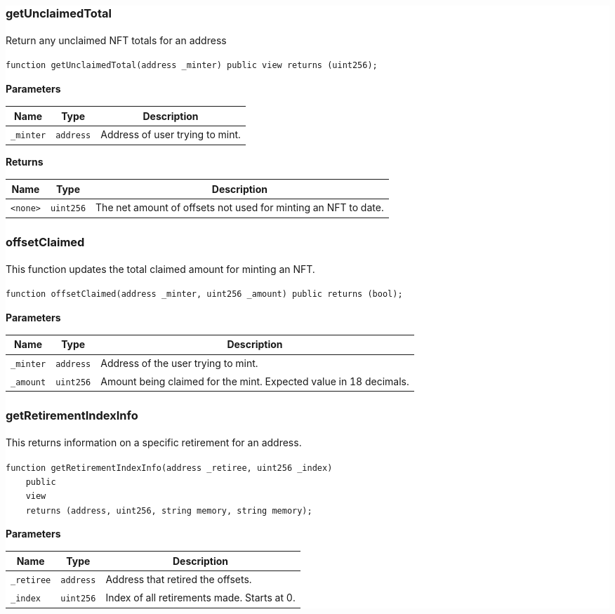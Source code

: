 
### getUnclaimedTotal

Return any unclaimed NFT totals for an address


```solidity
function getUnclaimedTotal(address _minter) public view returns (uint256);
```
**Parameters**

|Name|Type|Description|
|----|----|-----------|
|`_minter`|`address`|Address of user trying to mint.|

**Returns**

|Name|Type|Description|
|----|----|-----------|
|`<none>`|`uint256`|The net amount of offsets not used for minting an NFT to date.|


### offsetClaimed

This function updates the total claimed amount for minting an NFT.


```solidity
function offsetClaimed(address _minter, uint256 _amount) public returns (bool);
```
**Parameters**

|Name|Type|Description|
|----|----|-----------|
|`_minter`|`address`|Address of the user trying to mint.|
|`_amount`|`uint256`|Amount being claimed for the mint. Expected value in 18 decimals.|


### getRetirementIndexInfo

This returns information on a specific retirement for an address.


```solidity
function getRetirementIndexInfo(address _retiree, uint256 _index)
    public
    view
    returns (address, uint256, string memory, string memory);
```
**Parameters**

|Name|Type|Description|
|----|----|-----------|
|`_retiree`|`address`|Address that retired the offsets.|
|`_index`|`uint256`|Index of all retirements made. Starts at 0.|
